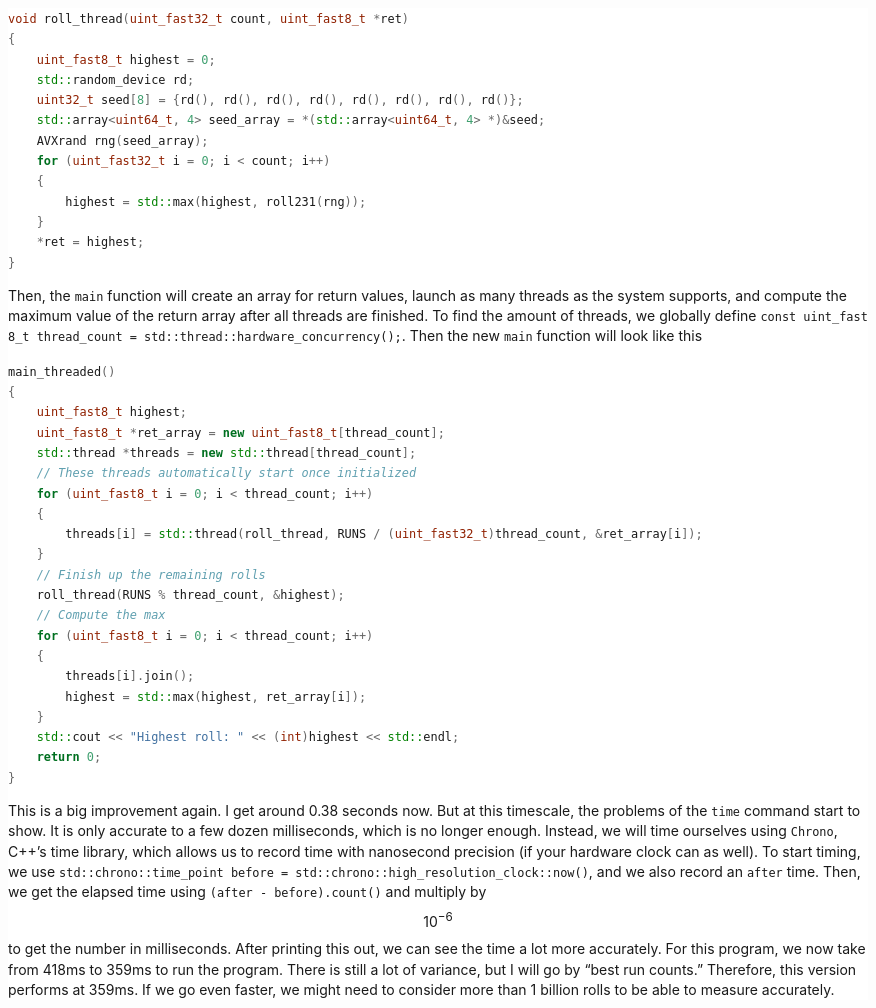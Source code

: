 ```C++
void roll_thread(uint_fast32_t count, uint_fast8_t *ret)
{
    uint_fast8_t highest = 0;
    std::random_device rd;
    uint32_t seed[8] = {rd(), rd(), rd(), rd(), rd(), rd(), rd(), rd()};
    std::array<uint64_t, 4> seed_array = *(std::array<uint64_t, 4> *)&seed;
    AVXrand rng(seed_array);
    for (uint_fast32_t i = 0; i < count; i++)
    {
        highest = std::max(highest, roll231(rng));
    }
    *ret = highest;
}
```

Then, the `main` function will create an array for return values, launch as many threads as the system supports, and compute the maximum value of the return array after all threads are finished. To find the amount of threads, we globally define `const uint_fast8_t thread_count = std::thread::hardware_concurrency();`. Then the new `main` function will look like this

```C++
main_threaded()
{
    uint_fast8_t highest;
    uint_fast8_t *ret_array = new uint_fast8_t[thread_count];
    std::thread *threads = new std::thread[thread_count];
    // These threads automatically start once initialized
    for (uint_fast8_t i = 0; i < thread_count; i++)
    {
        threads[i] = std::thread(roll_thread, RUNS / (uint_fast32_t)thread_count, &ret_array[i]);
    }
    // Finish up the remaining rolls
    roll_thread(RUNS % thread_count, &highest);
    // Compute the max
    for (uint_fast8_t i = 0; i < thread_count; i++)
    {
        threads[i].join();
        highest = std::max(highest, ret_array[i]);
    }
    std::cout << "Highest roll: " << (int)highest << std::endl;
    return 0;
}
```

This is a big improvement again. I get around 0.38 seconds now. But at this timescale, the problems of the `time` command start to show. It is only accurate to a few dozen milliseconds, which is no longer enough. Instead, we will time ourselves using `Chrono`, C++’s time library, which allows us to record time with nanosecond precision (if your hardware clock can as well). To start timing, we use `std::chrono::time_point before = std::chrono::high_resolution_clock::now()`, and we also record an `after` time. Then, we get the elapsed time using `(after - before).count()` and multiply by $$10^{-6}$$ to get the number in milliseconds. After printing this out, we can see the time a lot more accurately. For this program, we now take from 418ms to 359ms to run the program. There is still a lot of variance, but I will go by “best run counts.” Therefore, this version performs at 359ms. If we go even faster, we might need to consider more than 1 billion rolls to be able to measure accurately.
